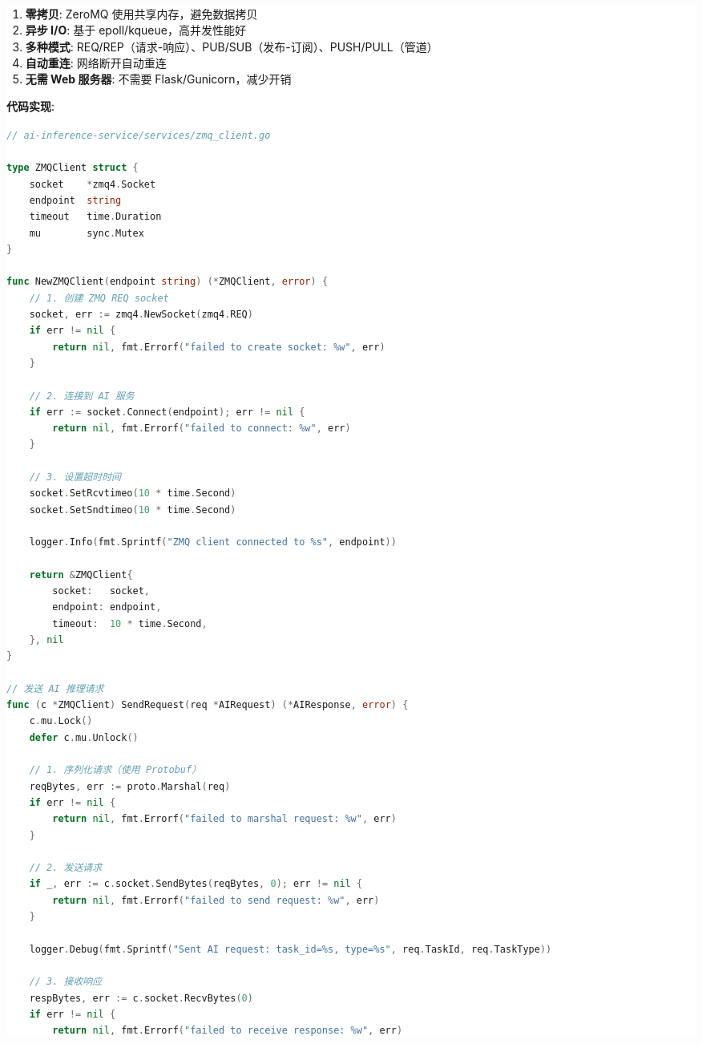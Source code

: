 1. **零拷贝**: ZeroMQ 使用共享内存，避免数据拷贝
2. **异步 I/O**: 基于 epoll/kqueue，高并发性能好
3. **多种模式**: REQ/REP（请求-响应）、PUB/SUB（发布-订阅）、PUSH/PULL（管道）
4. **自动重连**: 网络断开自动重连
5. **无需 Web 服务器**: 不需要 Flask/Gunicorn，减少开销

**代码实现**:

```go
// ai-inference-service/services/zmq_client.go

type ZMQClient struct {
    socket    *zmq4.Socket
    endpoint  string
    timeout   time.Duration
    mu        sync.Mutex
}

func NewZMQClient(endpoint string) (*ZMQClient, error) {
    // 1. 创建 ZMQ REQ socket
    socket, err := zmq4.NewSocket(zmq4.REQ)
    if err != nil {
        return nil, fmt.Errorf("failed to create socket: %w", err)
    }

    // 2. 连接到 AI 服务
    if err := socket.Connect(endpoint); err != nil {
        return nil, fmt.Errorf("failed to connect: %w", err)
    }

    // 3. 设置超时时间
    socket.SetRcvtimeo(10 * time.Second)
    socket.SetSndtimeo(10 * time.Second)

    logger.Info(fmt.Sprintf("ZMQ client connected to %s", endpoint))

    return &ZMQClient{
        socket:   socket,
        endpoint: endpoint,
        timeout:  10 * time.Second,
    }, nil
}

// 发送 AI 推理请求
func (c *ZMQClient) SendRequest(req *AIRequest) (*AIResponse, error) {
    c.mu.Lock()
    defer c.mu.Unlock()

    // 1. 序列化请求（使用 Protobuf）
    reqBytes, err := proto.Marshal(req)
    if err != nil {
        return nil, fmt.Errorf("failed to marshal request: %w", err)
    }

    // 2. 发送请求
    if _, err := c.socket.SendBytes(reqBytes, 0); err != nil {
        return nil, fmt.Errorf("failed to send request: %w", err)
    }

    logger.Debug(fmt.Sprintf("Sent AI request: task_id=%s, type=%s", req.TaskId, req.TaskType))

    // 3. 接收响应
    respBytes, err := c.socket.RecvBytes(0)
    if err != nil {
        return nil, fmt.Errorf("failed to receive response: %w", err)
```